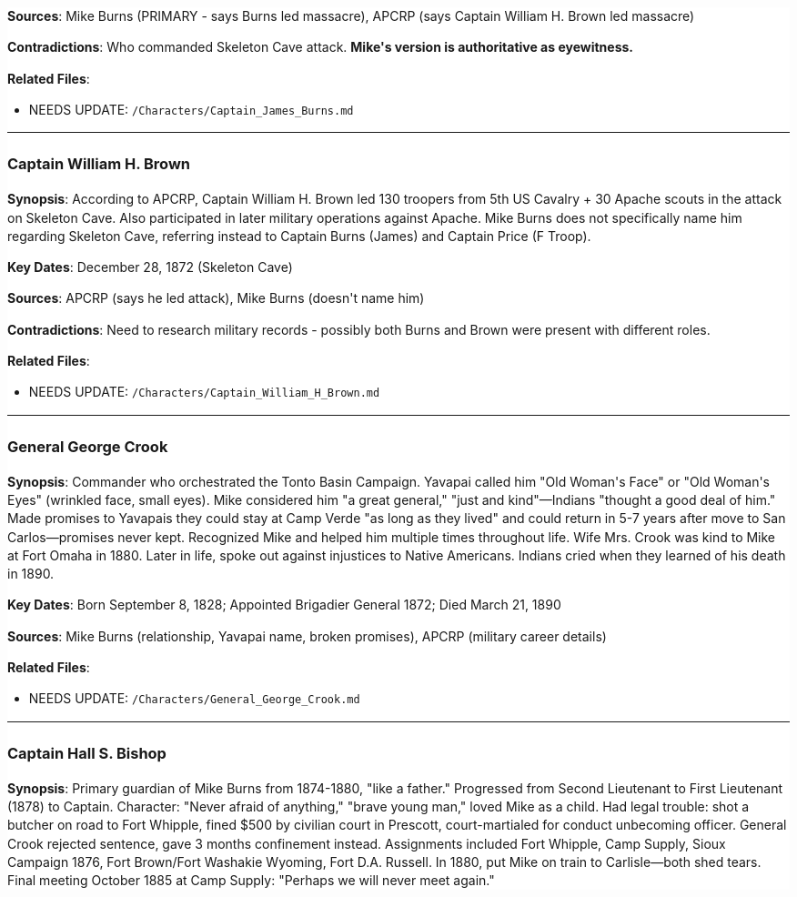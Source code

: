 **Sources**: Mike Burns (PRIMARY - says Burns led massacre), APCRP (says Captain William H. Brown led massacre)

**Contradictions**: Who commanded Skeleton Cave attack. **Mike's version is authoritative as eyewitness.**

**Related Files**:
- NEEDS UPDATE: `/Characters/Captain_James_Burns.md`

---

### Captain William H. Brown
**Synopsis**: According to APCRP, Captain William H. Brown led 130 troopers from 5th US Cavalry + 30 Apache scouts in the attack on Skeleton Cave. Also participated in later military operations against Apache. Mike Burns does not specifically name him regarding Skeleton Cave, referring instead to Captain Burns (James) and Captain Price (F Troop).

**Key Dates**: December 28, 1872 (Skeleton Cave)

**Sources**: APCRP (says he led attack), Mike Burns (doesn't name him)

**Contradictions**: Need to research military records - possibly both Burns and Brown were present with different roles.

**Related Files**:
- NEEDS UPDATE: `/Characters/Captain_William_H_Brown.md`

---

### General George Crook
**Synopsis**: Commander who orchestrated the Tonto Basin Campaign. Yavapai called him "Old Woman's Face" or "Old Woman's Eyes" (wrinkled face, small eyes). Mike considered him "a great general," "just and kind"—Indians "thought a good deal of him." Made promises to Yavapais they could stay at Camp Verde "as long as they lived" and could return in 5-7 years after move to San Carlos—promises never kept. Recognized Mike and helped him multiple times throughout life. Wife Mrs. Crook was kind to Mike at Fort Omaha in 1880. Later in life, spoke out against injustices to Native Americans. Indians cried when they learned of his death in 1890.

**Key Dates**: Born September 8, 1828; Appointed Brigadier General 1872; Died March 21, 1890

**Sources**: Mike Burns (relationship, Yavapai name, broken promises), APCRP (military career details)

**Related Files**:
- NEEDS UPDATE: `/Characters/General_George_Crook.md`

---

### Captain Hall S. Bishop
**Synopsis**: Primary guardian of Mike Burns from 1874-1880, "like a father." Progressed from Second Lieutenant to First Lieutenant (1878) to Captain. Character: "Never afraid of anything," "brave young man," loved Mike as a child. Had legal trouble: shot a butcher on road to Fort Whipple, fined $500 by civilian court in Prescott, court-martialed for conduct unbecoming officer. General Crook rejected sentence, gave 3 months confinement instead. Assignments included Fort Whipple, Camp Supply, Sioux Campaign 1876, Fort Brown/Fort Washakie Wyoming, Fort D.A. Russell. In 1880, put Mike on train to Carlisle—both shed tears. Final meeting October 1885 at Camp Supply: "Perhaps we will never meet again."
